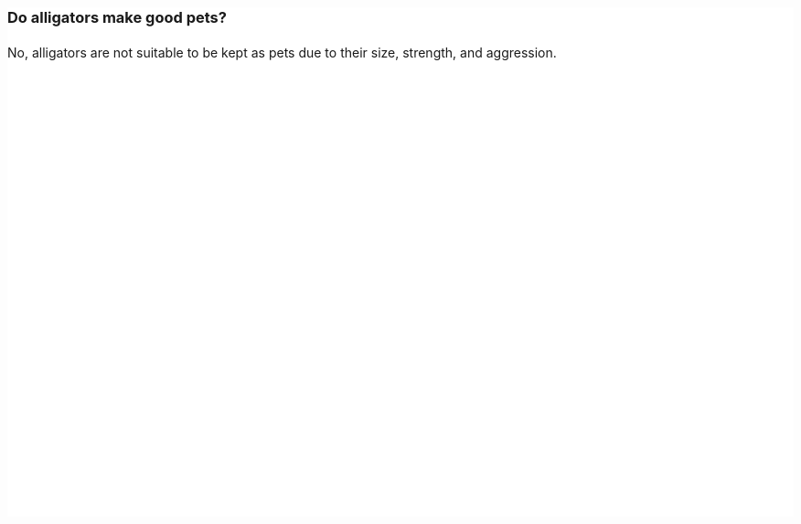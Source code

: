 <h3>Do alligators make good pets?</h3>

<p>No, alligators are not suitable to be kept as pets due to their size, strength, and aggression.</p>

<div style="position: relative; padding-bottom: 56.25%; overflow: hidden"><iframe src="https://www.youtube.com/embed/mAozf7pb4iY" frameborder="0" allow="accelerometer; autoplay; clipboard-write; encrypted-media; gyroscope; picture-in-picture; web-share" allowfullscreen style="position: absolute; top: 0; left: 0; width: 100%; height: 100%;"></iframe>
</div>